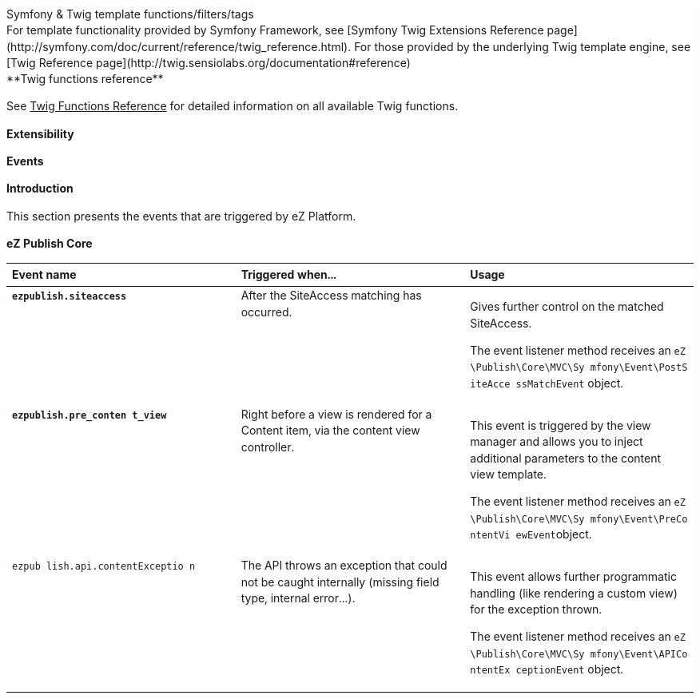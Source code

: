 <div
class="confluence-information-macro confluence-information-macro-information">
Symfony & Twig template functions/filters/tags

<div class="confluence-information-macro-body">
For template functionality provided by Symfony Framework, see [Symfony Twig Extensions Reference page](http://symfony.com/doc/current/reference/twig_reference.html). For those provided by the underlying Twig template engine, see [Twig Reference page](http://twig.sensiolabs.org/documentation#reference)

</div>
</div>
**Twig functions reference**

See [Twig Functions Reference](Twig-Functions-Reference_32114025.html) for detailed information on all available Twig functions.

**Extensibility**

**Events**

**Introduction**

This section presents the events that are triggered by eZ Platform.

**eZ Publish Core**

<div class="table-wrap">
<table>
<colgroup>
<col width="33%" />
<col width="33%" />
<col width="33%" />
</colgroup>
<thead>
<tr class="header">
<th align="left">Event name</th>
<th align="left">Triggered when...</th>
<th align="left">Usage</th>
</tr>
</thead>
<tbody>
<tr class="odd">
<td align="left"><strong><code>ezpublish.siteaccess</code></strong></td>
<td align="left">After the SiteAccess matching has occurred.</td>
<td align="left"><p>Gives further control on the matched SiteAccess.</p>
<p>The event listener method receives an <code>eZ\Publish\Core\MVC\Sy mfony\Event\PostSiteAcce ssMatchEvent</code> object.</p></td>
</tr>
<tr class="even">
<td align="left"><strong><code>ezpublish.pre_conten t_view</code></strong></td>
<td align="left">Right before a view is rendered for a Content item, via the content view controller.</td>
<td align="left"><p>This event is triggered by the view manager and allows you to inject additional parameters to the content view template.</p>
<p>The event listener method receives an <code>eZ\Publish\Core\MVC\Sy mfony\Event\PreContentVi ewEvent</code>object.  </p></td>
</tr>
<tr class="odd">
<td align="left"><code>ezpub lish.api.contentExceptio n</code></td>
<td align="left">The API throws an exception that could not be caught internally (missing field type, internal error...).</td>
<td align="left"><p>This event allows further programmatic handling (like rendering a custom view) for the exception thrown.</p>
<p>The event listener method receives an <code>eZ\Publish\Core\MVC\Sy mfony\Event\APIContentEx ceptionEvent</code> object.</p></td>
</tr>
</tbody>